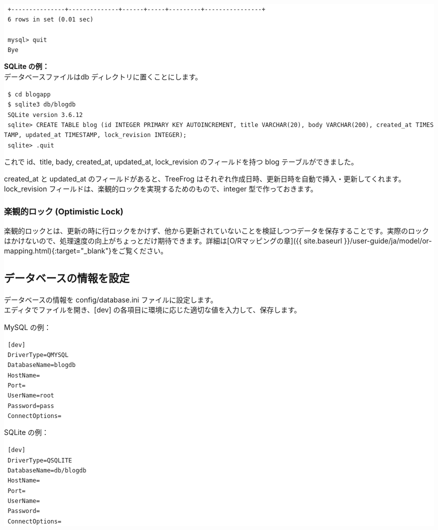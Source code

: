 ```
 +---------------+--------------+------+-----+---------+----------------+
 6 rows in set (0.01 sec)

 mysql> quit
 Bye
```

**SQLite の例：**<br>
データベースファイルはdb ディレクトリに置くことにします。

```
 $ cd blogapp
 $ sqlite3 db/blogdb
 SQLite version 3.6.12
 sqlite> CREATE TABLE blog (id INTEGER PRIMARY KEY AUTOINCREMENT, title VARCHAR(20), body VARCHAR(200), created_at TIMESTAMP, updated_at TIMESTAMP, lock_revision INTEGER);
 sqlite> .quit
```

これで id、title, bady, created_at, updated_at, lock_revision のフィールドを持つ blog テーブルができました。

created_at と updated_at のフィールドがあると、TreeFrog はそれぞれ作成日時、更新日時を自動で挿入・更新してくれます。lock_revision フィールドは、楽観的ロックを実現するためのもので、integer 型で作っておきます。

### 楽観的ロック (Optimistic Lock)

楽観的ロックとは、更新の時に行ロックをかけず、他から更新されていないことを検証しつつデータを保存することです。実際のロックはかけないので、処理速度の向上がちょっとだけ期待できます。詳細は[O/Rマッピングの章]({{ site.baseurl }}/user-guide/ja/model/or-mapping.html){:target="_blank"}をご覧ください。

## データベースの情報を設定

データベースの情報を config/database.ini ファイルに設定します。<br>
エディタでファイルを開き、[dev] の各項目に環境に応じた適切な値を入力して、保存します。

MySQL の例：

```
 [dev]
 DriverType=QMYSQL
 DatabaseName=blogdb
 HostName=
 Port=
 UserName=root
 Password=pass
 ConnectOptions=
```

SQLite の例：

```
 [dev]
 DriverType=QSQLITE
 DatabaseName=db/blogdb
 HostName=
 Port=
 UserName=
 Password=
 ConnectOptions=
```
